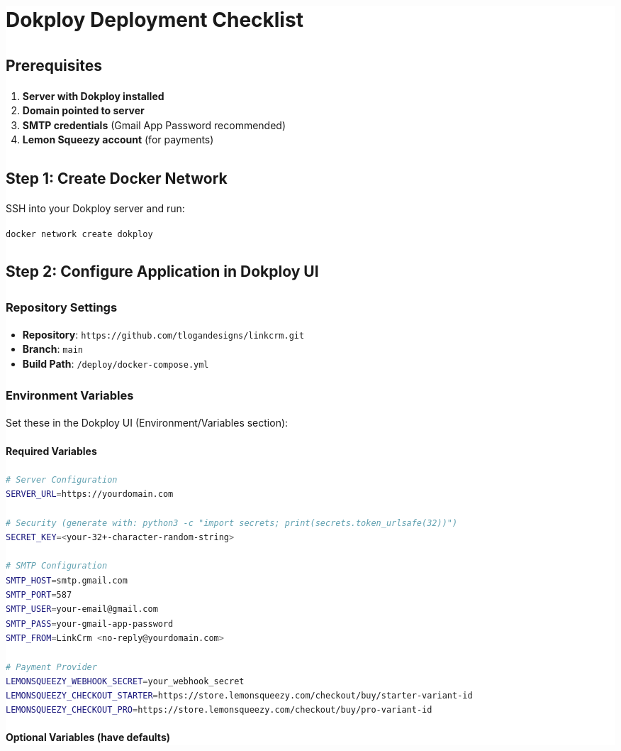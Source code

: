 # Dokploy Deployment Checklist

## Prerequisites

1. **Server with Dokploy installed**
2. **Domain pointed to server**
3. **SMTP credentials** (Gmail App Password recommended)
4. **Lemon Squeezy account** (for payments)

## Step 1: Create Docker Network

SSH into your Dokploy server and run:

```bash
docker network create dokploy
```

## Step 2: Configure Application in Dokploy UI

### Repository Settings
- **Repository**: `https://github.com/tlogandesigns/linkcrm.git`
- **Branch**: `main`
- **Build Path**: `/deploy/docker-compose.yml`

### Environment Variables

Set these in the Dokploy UI (Environment/Variables section):

#### Required Variables

```bash
# Server Configuration
SERVER_URL=https://yourdomain.com

# Security (generate with: python3 -c "import secrets; print(secrets.token_urlsafe(32))")
SECRET_KEY=<your-32+-character-random-string>

# SMTP Configuration
SMTP_HOST=smtp.gmail.com
SMTP_PORT=587
SMTP_USER=your-email@gmail.com
SMTP_PASS=your-gmail-app-password
SMTP_FROM=LinkCrm <no-reply@yourdomain.com>

# Payment Provider
LEMONSQUEEZY_WEBHOOK_SECRET=your_webhook_secret
LEMONSQUEEZY_CHECKOUT_STARTER=https://store.lemonsqueezy.com/checkout/buy/starter-variant-id
LEMONSQUEEZY_CHECKOUT_PRO=https://store.lemonsqueezy.com/checkout/buy/pro-variant-id
```

#### Optional Variables (have defaults)
